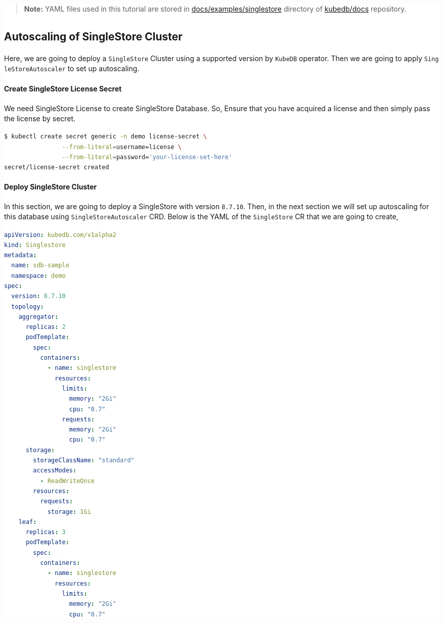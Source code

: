> **Note:** YAML files used in this tutorial are stored in [docs/examples/singlestore](/docs/v2025.2.6-rc.0/examples/singlestore) directory of [kubedb/docs](https://github.com/kubedb/docs) repository.

## Autoscaling of SingleStore Cluster

Here, we are going to deploy a `SingleStore` Cluster using a supported version by `KubeDB` operator. Then we are going to apply `SingleStoreAutoscaler` to set up autoscaling.

#### Create SingleStore License Secret

We need SingleStore License to create SingleStore Database. So, Ensure that you have acquired a license and then simply pass the license by secret.

```bash
$ kubectl create secret generic -n demo license-secret \
                --from-literal=username=license \
                --from-literal=password='your-license-set-here'
secret/license-secret created
```

#### Deploy SingleStore Cluster

In this section, we are going to deploy a SingleStore with version `8.7.10`.  Then, in the next section we will set up autoscaling for this database using `SingleStoreAutoscaler` CRD. Below is the YAML of the `SingleStore` CR that we are going to create,

```yaml
apiVersion: kubedb.com/v1alpha2
kind: Singlestore
metadata:
  name: sdb-sample
  namespace: demo
spec:
  version: 8.7.10
  topology:
    aggregator:
      replicas: 2
      podTemplate:
        spec:
          containers:
            - name: singlestore
              resources:
                limits:
                  memory: "2Gi"
                  cpu: "0.7"
                requests:
                  memory: "2Gi"
                  cpu: "0.7"
      storage:
        storageClassName: "standard"
        accessModes:
          - ReadWriteOnce
        resources:
          requests:
            storage: 1Gi
    leaf:
      replicas: 3
      podTemplate:
        spec:
          containers:
            - name: singlestore
              resources:
                limits:
                  memory: "2Gi"
                  cpu: "0.7"
```